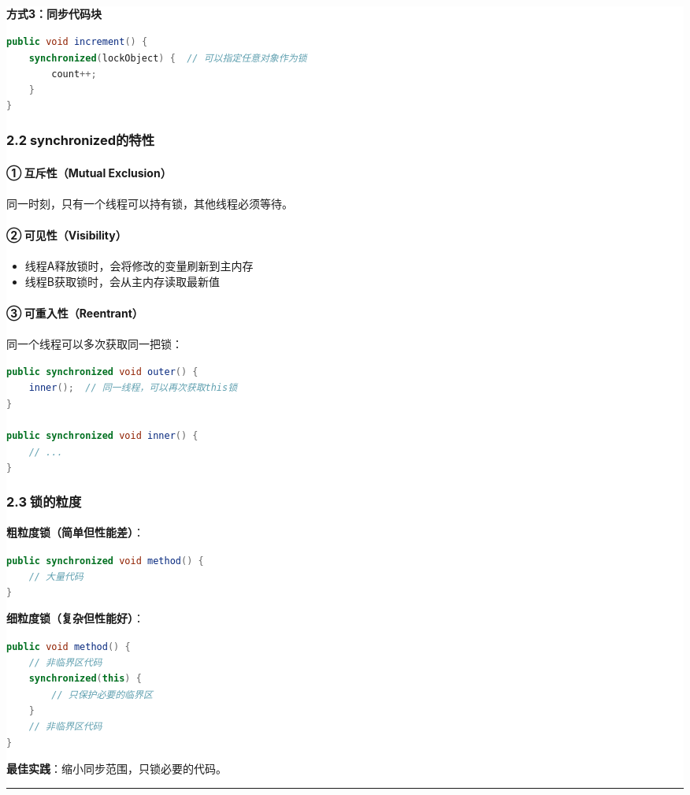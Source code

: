 **方式3：同步代码块**
```java
public void increment() {
    synchronized(lockObject) {  // 可以指定任意对象作为锁
        count++;
    }
}
```

### 2.2 synchronized的特性

#### ① 互斥性（Mutual Exclusion）
同一时刻，只有一个线程可以持有锁，其他线程必须等待。

#### ② 可见性（Visibility）
- 线程A释放锁时，会将修改的变量刷新到主内存
- 线程B获取锁时，会从主内存读取最新值

#### ③ 可重入性（Reentrant）
同一个线程可以多次获取同一把锁：

```java
public synchronized void outer() {
    inner();  // 同一线程，可以再次获取this锁
}

public synchronized void inner() {
    // ...
}
```

### 2.3 锁的粒度

**粗粒度锁（简单但性能差）**：
```java
public synchronized void method() {
    // 大量代码
}
```

**细粒度锁（复杂但性能好）**：
```java
public void method() {
    // 非临界区代码
    synchronized(this) {
        // 只保护必要的临界区
    }
    // 非临界区代码
}
```

**最佳实践**：缩小同步范围，只锁必要的代码。

---
